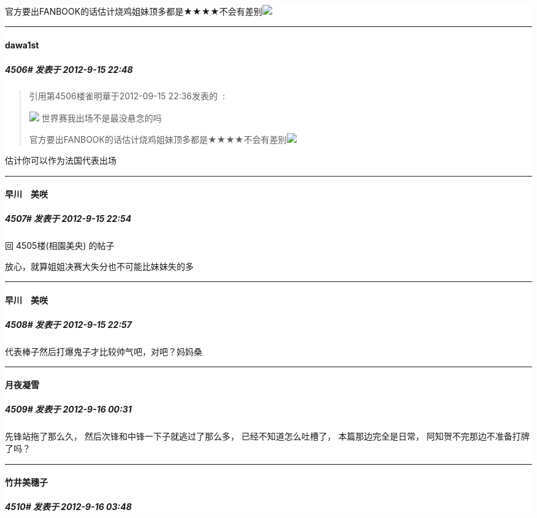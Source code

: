 
官方要出FANBOOK的话估计烧鸡姐妹顶多都是★★★★不会有差别<img src="https://static.saraba1st.com/image/smiley/face/119.gif" referrerpolicy="no-referrer">


-----

####  dawa1st  
##### 4506#       发表于 2012-9-15 22:48


<blockquote>引用第4506楼雀明華于2012-09-15 22:36发表的  :

<img src="https://static.saraba1st.com/image/smiley/face/191.gif" referrerpolicy="no-referrer"> 世界赛我出场不是最没悬念的吗


官方要出FANBOOK的话估计烧鸡姐妹顶多都是★★★★不会有差别<img src="https://static.saraba1st.com/image/smiley/face/119.gif" referrerpolicy="no-referrer"></blockquote>

估计你可以作为法国代表出场


-----

####  早川　美咲  
##### 4507#       发表于 2012-9-15 22:54

回 4505楼(相園美央) 的帖子


放心，就算姐姐决赛大失分也不可能比妹妹失的多


-----

####  早川　美咲  
##### 4508#       发表于 2012-9-15 22:57


代表棒子然后打爆鬼子才比较帅气吧，对吧？妈妈桑


-----

####  月夜凝雪  
##### 4509#       发表于 2012-9-16 00:31


先锋站拖了那么久，
然后次锋和中锋一下子就逃过了那么多，
已经不知道怎么吐槽了，
本篇那边完全是日常，
阿知贺不完那边不准备打牌了吗？


-----

####  竹井美穗子  
##### 4510#       发表于 2012-9-16 03:48
